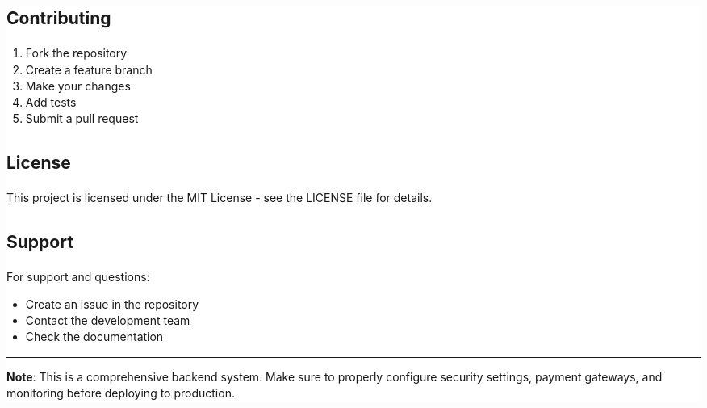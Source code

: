 ## Contributing

1. Fork the repository
2. Create a feature branch
3. Make your changes
4. Add tests
5. Submit a pull request

## License

This project is licensed under the MIT License - see the LICENSE file for details.

## Support

For support and questions:
- Create an issue in the repository
- Contact the development team
- Check the documentation

---

**Note**: This is a comprehensive backend system. Make sure to properly configure security settings, payment gateways, and monitoring before deploying to production.